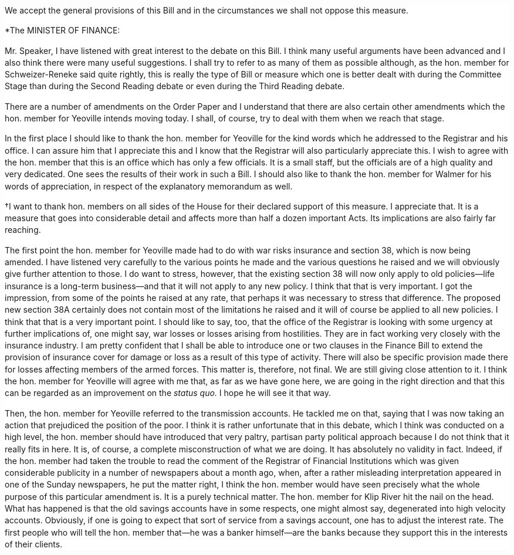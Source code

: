 <p>We accept the general provisions of this Bill and in the circumstances we shall not oppose this measure.</p>

</speech>

<speech by="#minister_of_finance">

<from>*The <person refersTo="hansard_za">MINISTER OF FINANCE</person>:</from>

<p>Mr. Speaker, I have listened with great interest to the debate on this Bill. I think many useful arguments have been advanced and I also think there were many useful suggestions. I shall try to refer to as many of them as possible although, as the hon. member for Schweizer-Reneke said quite rightly, this is really the type of Bill or measure which one is better dealt with during the Committee Stage than during the Second Reading debate or even during the Third Reading debate.</p>

<p>There are a number of amendments on the Order Paper and I understand that there are also certain other amendments which the hon. member for Yeoville intends moving today. I shall, of course, try to deal with them when we reach that stage.</p>

<p>In the first place I should like to thank the hon. member for Yeoville for the kind words which he addressed to the Registrar and his office. I can assure him that I appreciate this and I know that the Registrar will also particularly appreciate this. I wish to agree with the hon. member that this is an office which has only a few officials. It is a small staff, but the officials are of a high quality and very dedicated. One sees the results of their work in such a Bill. I should also like to thank the hon. member for Walmer for his words of appreciation, in respect of the explanatory memorandum as well.</p>

<p><span class="col_7479-7480" refersTo="page_0609"/>&#x2020;I want to thank hon. members on all sides of the House for their declared support of this measure. I appreciate that. It is a measure that goes into considerable detail and affects more than half a dozen important Acts. Its implications are also fairly far reaching.</p>

<p>The first point the hon. member for Yeoville made had to do with war risks insurance and section 38, which is now being amended. I have listened very carefully to the various points he made and the various questions he raised and we will obviously give further attention to those. I do want to stress, however, that the existing section 38 will now only apply to old policies&#x2014;life insurance is a long-term business&#x2014;and that it will not apply to any new policy. I think that that is very important. I got the impression, from some of the points he raised at any rate, that perhaps it was necessary to stress that difference. The proposed new section 38A certainly does not contain most of the limitations he raised and it will of course be applied to all new policies. I think that that is a very important point. I should like to say, too, that the office of the Registrar is looking with some urgency at further implications of, one might say, war losses or losses arising from hostilities. They are in fact working very closely with the insurance industry. I am pretty confident that I shall be able to introduce one or two clauses in the Finance Bill to extend the provision of insurance cover for damage or loss as a result of this type of activity. There will also be specific provision made there for losses affecting members of the armed forces. This matter is, therefore, not final. We are still giving close attention to it. I think the hon. member for Yeoville will agree with me that, as far as we have gone here, we are going in the right direction and that this can be regarded as an improvement on the <i>status quo.</i> I hope he will see it that way.</p>

<p>Then, the hon. member for Yeoville referred to the transmission accounts. He tackled me on that, saying that I was now taking an action that prejudiced the position of the poor. I think it is rather unfortunate that in this debate, which I think was conducted on a high level, the hon. member should have introduced that very paltry, partisan party political approach because I do not think that it really fits in here. It is, of course, a complete misconstruction of what we are doing. It has absolutely no validity in fact. Indeed, if the hon. member had taken the trouble to read the comment of the Registrar of Financial Institutions which was given considerable publicity in a number of newspapers about a month ago, when, after a rather misleading interpretation appeared in one of the Sunday newspapers, he put the matter right, I think the hon. member would have seen precisely what the whole purpose of this particular amendment is. It is a purely technical matter. The hon. member for Klip River hit the nail on the head. What has happened is that the old savings accounts have in some respects, one might almost say, degenerated into high velocity accounts. Obviously, if one is going to expect that sort of service from a savings account, one has to adjust the interest rate. The first people who will tell the hon. member that&#x2014;he was a banker himself&#x2014;are the banks because they support this in the interests of their clients.</p>
